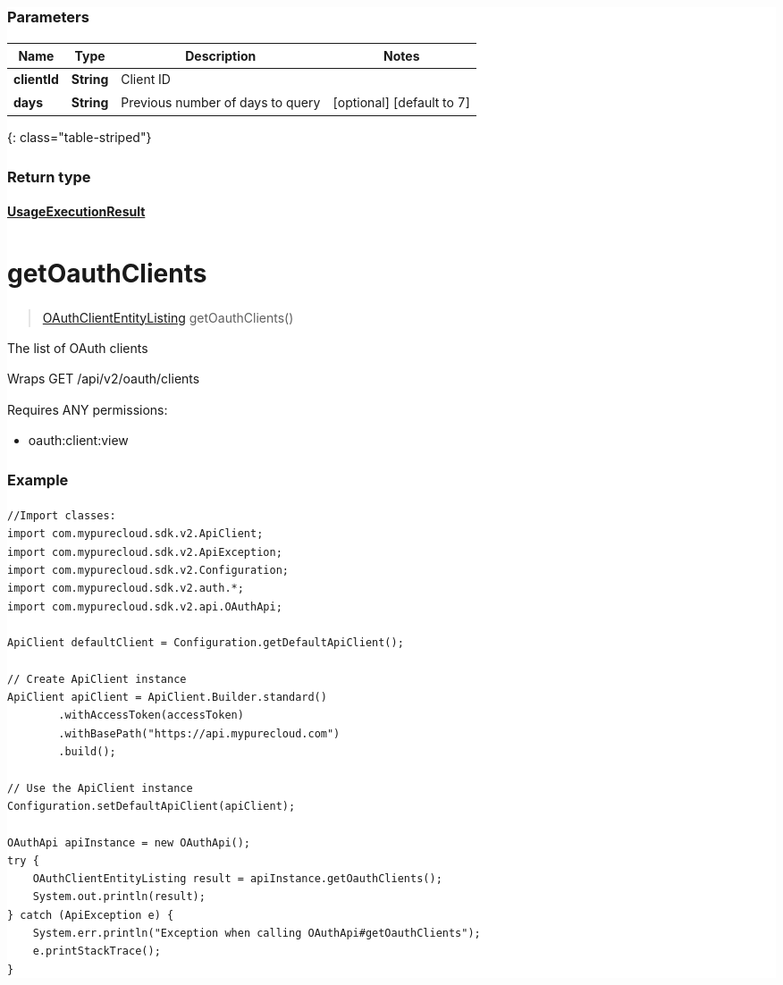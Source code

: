 ### Parameters

| Name         | Type       | Description                      | Notes                     |
| ------------ | ---------- | -------------------------------- | ------------------------- |
| **clientId** | **String** | Client ID                        |
| **days**     | **String** | Previous number of days to query | [optional] [default to 7] |

{: class="table-striped"}

### Return type

[**UsageExecutionResult**](UsageExecutionResult.md)

<a name="getOauthClients"></a>

# **getOauthClients**

> [OAuthClientEntityListing](OAuthClientEntityListing.md) getOauthClients()

The list of OAuth clients

Wraps GET /api/v2/oauth/clients

Requires ANY permissions:

- oauth:client:view

### Example

```{"language":"java"}
//Import classes:
import com.mypurecloud.sdk.v2.ApiClient;
import com.mypurecloud.sdk.v2.ApiException;
import com.mypurecloud.sdk.v2.Configuration;
import com.mypurecloud.sdk.v2.auth.*;
import com.mypurecloud.sdk.v2.api.OAuthApi;

ApiClient defaultClient = Configuration.getDefaultApiClient();

// Create ApiClient instance
ApiClient apiClient = ApiClient.Builder.standard()
		.withAccessToken(accessToken)
		.withBasePath("https://api.mypurecloud.com")
		.build();

// Use the ApiClient instance
Configuration.setDefaultApiClient(apiClient);

OAuthApi apiInstance = new OAuthApi();
try {
    OAuthClientEntityListing result = apiInstance.getOauthClients();
    System.out.println(result);
} catch (ApiException e) {
    System.err.println("Exception when calling OAuthApi#getOauthClients");
    e.printStackTrace();
}
```
